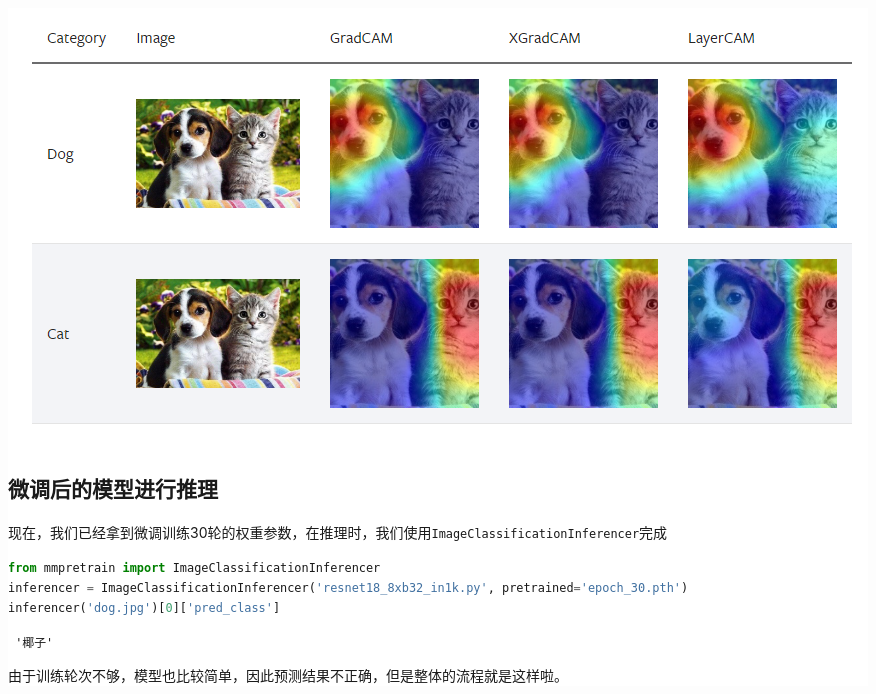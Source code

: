 ![img_5.png](img_5.png)



## 微调后的模型进行推理

现在，我们已经拿到微调训练30轮的权重参数，在推理时，我们使用`ImageClassificationInferencer`完成

```python
from mmpretrain import ImageClassificationInferencer
inferencer = ImageClassificationInferencer('resnet18_8xb32_in1k.py', pretrained='epoch_30.pth')
inferencer('dog.jpg')[0]['pred_class']
```
   
     '椰子'

由于训练轮次不够，模型也比较简单，因此预测结果不正确，但是整体的流程就是这样啦。